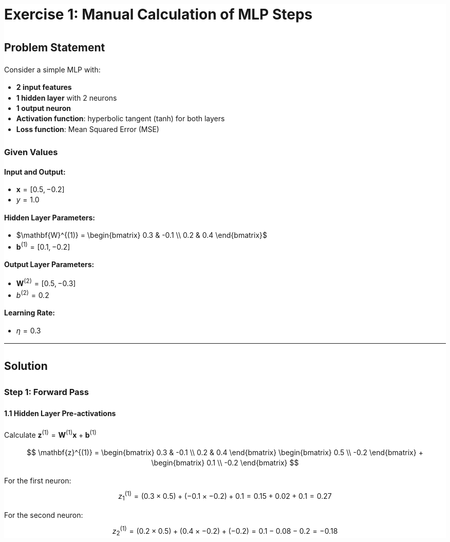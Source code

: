 # Exercise 1: Manual Calculation of MLP Steps

## Problem Statement

Consider a simple MLP with:
- **2 input features**
- **1 hidden layer** with 2 neurons
- **1 output neuron**
- **Activation function**: hyperbolic tangent (tanh) for both layers
- **Loss function**: Mean Squared Error (MSE)

### Given Values

**Input and Output:**
- $\mathbf{x} = [0.5, -0.2]$
- $y = 1.0$

**Hidden Layer Parameters:**
- $\mathbf{W}^{(1)} = \begin{bmatrix} 0.3 & -0.1 \\ 0.2 & 0.4 \end{bmatrix}$
- $\mathbf{b}^{(1)} = [0.1, -0.2]$

**Output Layer Parameters:**
- $\mathbf{W}^{(2)} = [0.5, -0.3]$
- $b^{(2)} = 0.2$

**Learning Rate:**
- $\eta = 0.3$

---

## Solution

### Step 1: Forward Pass

#### 1.1 Hidden Layer Pre-activations

Calculate $\mathbf{z}^{(1)} = \mathbf{W}^{(1)} \mathbf{x} + \mathbf{b}^{(1)}$

$$
\mathbf{z}^{(1)} = \begin{bmatrix} 0.3 & -0.1 \\ 0.2 & 0.4 \end{bmatrix} \begin{bmatrix} 0.5 \\ -0.2 \end{bmatrix} + \begin{bmatrix} 0.1 \\ -0.2 \end{bmatrix}
$$

For the first neuron:
$$
z_1^{(1)} = (0.3 \times 0.5) + (-0.1 \times -0.2) + 0.1 = 0.15 + 0.02 + 0.1 = 0.27
$$

For the second neuron:
$$
z_2^{(1)} = (0.2 \times 0.5) + (0.4 \times -0.2) + (-0.2) = 0.1 - 0.08 - 0.2 = -0.18
$$

